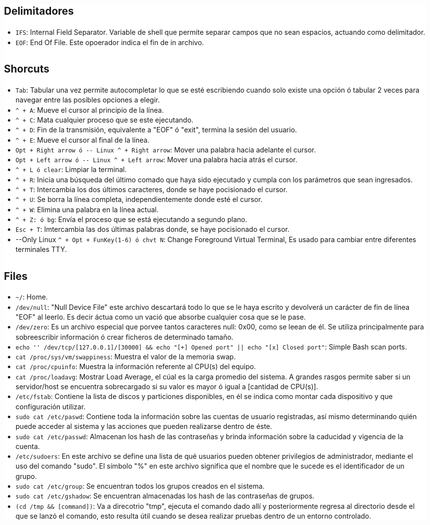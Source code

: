 ## Delimitadores

- `IFS`: Internal Field Separator. Variable de shell que permite separar campos que no sean espacios, actuando como delimitador.
- `EOF`: End Of File. Este opoerador indica el fin de in archivo.

## Shorcuts

- `Tab`: Tabular una vez permite autocompletar lo que se esté escribiendo cuando solo existe una opción ó tabular 2 veces para navegar entre las posibles opciones a elegir.
- `^ + A`: Mueve el cursor al principio de la línea.
- `^ + C`: Mata cualquier proceso que se este ejecutando.
- `^ + D`: Fin de la transmisión, equivalente a "EOF" ó "exit", termina la sesión del usuario.
- `^ + E`: Mueve el cursor al final de la línea.
- `Opt + Right arrow ó -- Linux ^ + Right arrow`: Mover una palabra hacia adelante el cursor.
- `Opt + Left arrow ó -- Linux ^ + Left arrow`: Mover una palabra hacia atrás el cursor.
- `^ + L ó clear`: Limpiar la terminal.
- `^ + R`: Inicia una búsqueda del último comado que haya sido ejecutado y cumpla con los parámetros que sean ingresados.
- `^ + T`: Intercambia los dos últimos caracteres, donde se haye pocisionado el cursor.
- `^ + U`: Se borra la línea completa, independientemente donde esté el cursor.
- `^ + W`: Elimina una palabra en la línea actual.
- `^ + Z: ó bg`: Envía el proceso que se está ejecutando a segundo plano.
- `Esc + T`: Imtercambia las dos últimas palabras donde, se haye pocisionado el cursor.
- \-\-Only Linux `^ + Opt + FunKey(1-6) ó chvt N`: Change Foreground Virtual Terminal, Es usado para cambiar entre diferentes terminales TTY.

## Files

- `~/`: Home.
- `/dev/null`: "Null Device File" este archivo descartará todo lo que se le haya escrito y devolverá un carácter de fin de línea "EOF" al leerlo. Es decir áctua como un vació que absorbe cualquier cosa que se le pase.
- `/dev/zero`: Es un archivo especial que porvee tantos caracteres null: 0x00, como se leean de él. Se utiliza principalmente para sobreescribir información ó crear ficheros de determinado tamaño.
- `echo '' /dev/tcp/[127.0.0.1]/[30000] && echo "[+] Opened port" || echo "[x] Closed port"`: Simple Bash scan ports.
- `cat /proc/sys/vm/swappiness`: Muestra el valor de la memoria swap.
- `cat /proc/cpuinfo`: Muestra la información referente al CPU(s) del equipo.
- `cat /proc/loadavg`: Mostrar Load Average, el cúal es la carga promedio del sistema. A grandes rasgos permite saber si un servidor/host se encuentra sobrecargado si su valor es mayor ó igual a \[cantidad de CPU(s)\].
- `/etc/fstab`: Contiene la lista de discos y particiones disponibles, en él se indica como montar cada dispositivo y que configuración utilizar.
- `sudo cat /etc/paswd`: Contiene toda la información sobre las cuentas de usuario registradas, así mismo determinando quién puede acceder al sistema y las acciones que pueden realizarse dentro de éste.
- `sudo cat /etc/passwd`: Almacenan los hash de las contraseñas y brinda información sobre la caducidad y vigencia de la cuenta.
- `/etc/sudoers`: En este archivo se define una lista de qué usuarios pueden obtener privilegios de administrador, mediante el uso del comando "sudo". El símbolo "%" en este archivo significa que el nombre que le sucede es el identificador de un grupo.
- `sudo cat /etc/group`: Se encuentran todos los grupos creados en el sistema.
- `sudo cat /etc/gshadow`:  Se encuentran almacenadas los hash de las contraseñas de grupos.
- `(cd /tmp && [command])`: Va a direcotrio "tmp", ejecuta el comando dado allí y posteriormente regresa al directorio desde el que se lanzó el comando, esto resulta útil cuando se desea realizar pruebas dentro de un entorno controlado.
